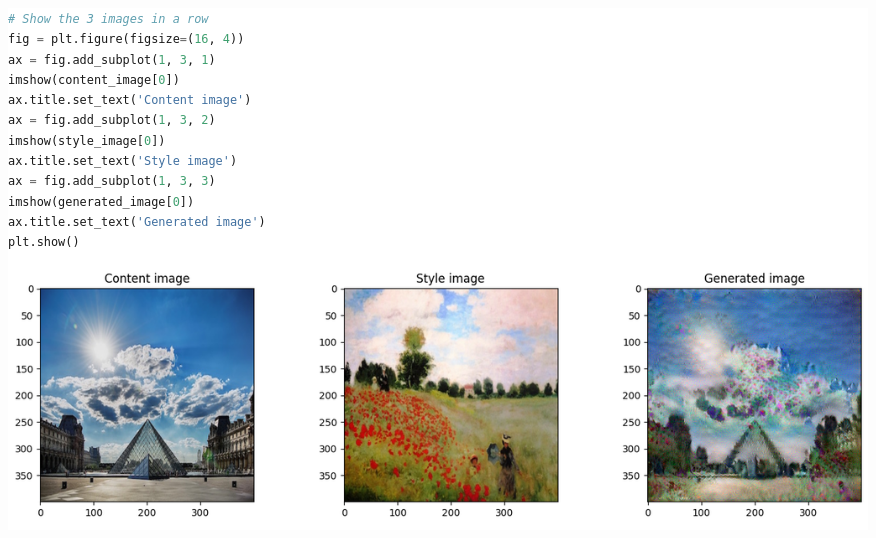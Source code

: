 


```python
# Show the 3 images in a row
fig = plt.figure(figsize=(16, 4))
ax = fig.add_subplot(1, 3, 1)
imshow(content_image[0])
ax.title.set_text('Content image')
ax = fig.add_subplot(1, 3, 2)
imshow(style_image[0])
ax.title.set_text('Style image')
ax = fig.add_subplot(1, 3, 3)
imshow(generated_image[0])
ax.title.set_text('Generated image')
plt.show()
```


    
![png](output_62_0.png)
    

